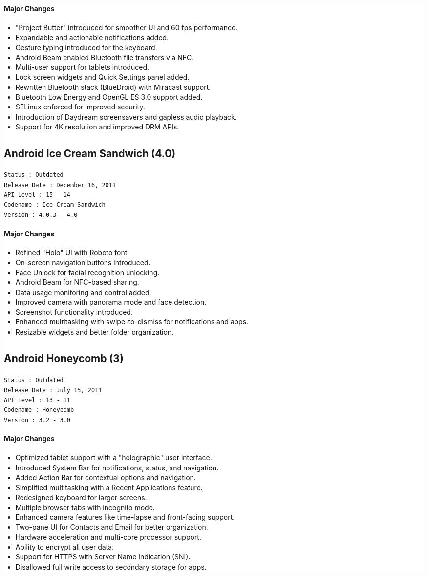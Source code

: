 #### Major Changes

- "Project Butter" introduced for smoother UI and 60 fps performance.
- Expandable and actionable notifications added.
- Gesture typing introduced for the keyboard.
- Android Beam enabled Bluetooth file transfers via NFC.
- Multi-user support for tablets introduced.
- Lock screen widgets and Quick Settings panel added.
- Rewritten Bluetooth stack (BlueDroid) with Miracast support.
- Bluetooth Low Energy and OpenGL ES 3.0 support added.
- SELinux enforced for improved security.
- Introduction of Daydream screensavers and gapless audio playback.
- Support for 4K resolution and improved DRM APIs.

## Android Ice Cream Sandwich (4.0)

```
Status : Outdated
Release Date : December 16, 2011
API Level : 15 - 14
Codename : Ice Cream Sandwich
Version : 4.0.3 - 4.0
```

#### Major Changes

- Refined "Holo" UI with Roboto font.
- On-screen navigation buttons introduced.
- Face Unlock for facial recognition unlocking.
- Android Beam for NFC-based sharing.
- Data usage monitoring and control added.
- Improved camera with panorama mode and face detection.
- Screenshot functionality introduced.
- Enhanced multitasking with swipe-to-dismiss for notifications and apps.
- Resizable widgets and better folder organization.

## Android Honeycomb (3)

```
Status : Outdated
Release Date : July 15, 2011
API Level : 13 - 11
Codename : Honeycomb
Version : 3.2 - 3.0
```

#### Major Changes

- Optimized tablet support with a "holographic" user interface.
- Introduced System Bar for notifications, status, and navigation.
- Added Action Bar for contextual options and navigation.
- Simplified multitasking with a Recent Applications feature.
- Redesigned keyboard for larger screens.
- Multiple browser tabs with incognito mode.
- Enhanced camera features like time-lapse and front-facing support.
- Two-pane UI for Contacts and Email for better organization.
- Hardware acceleration and multi-core processor support.
- Ability to encrypt all user data.
- Support for HTTPS with Server Name Indication (SNI).
- Disallowed full write access to secondary storage for apps.
